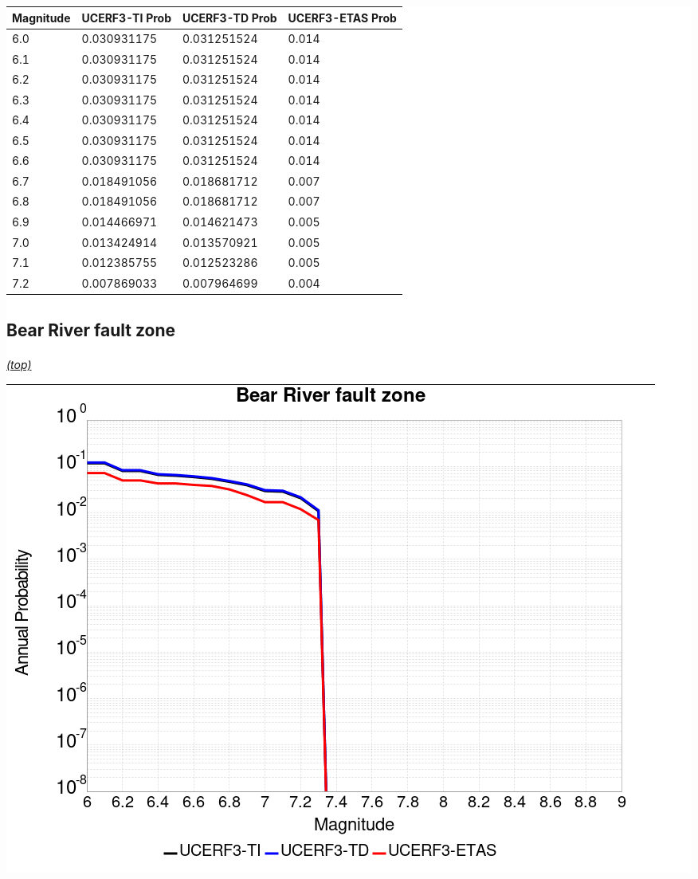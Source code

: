 | Magnitude | UCERF3-TI Prob | UCERF3-TD Prob | UCERF3-ETAS Prob |
|-----|-----|-----|-----|
| 6.0 | 0.030931175 | 0.031251524 | 0.014 |
| 6.1 | 0.030931175 | 0.031251524 | 0.014 |
| 6.2 | 0.030931175 | 0.031251524 | 0.014 |
| 6.3 | 0.030931175 | 0.031251524 | 0.014 |
| 6.4 | 0.030931175 | 0.031251524 | 0.014 |
| 6.5 | 0.030931175 | 0.031251524 | 0.014 |
| 6.6 | 0.030931175 | 0.031251524 | 0.014 |
| 6.7 | 0.018491056 | 0.018681712 | 0.007 |
| 6.8 | 0.018491056 | 0.018681712 | 0.007 |
| 6.9 | 0.014466971 | 0.014621473 | 0.005 |
| 7.0 | 0.013424914 | 0.013570921 | 0.005 |
| 7.1 | 0.012385755 | 0.012523286 | 0.005 |
| 7.2 | 0.007869033 | 0.007964699 | 0.004 |

## Bear River fault zone
*[(top)](#table-of-contents)*

| ![MPD](Bear_River_fault_zone.png) |
|-----|
